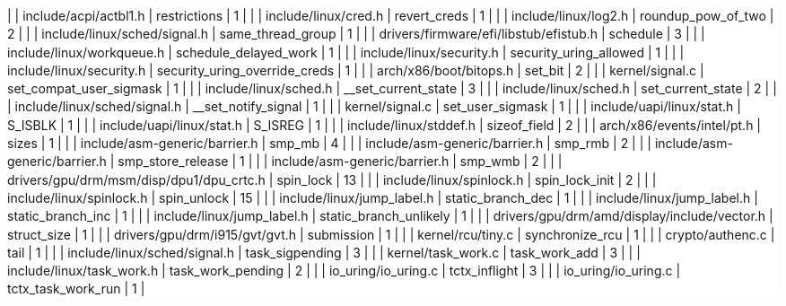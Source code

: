 | | include/acpi/actbl1.h | restrictions | 1 |
| | include/linux/cred.h | revert_creds | 1 |
| | include/linux/log2.h | roundup_pow_of_two | 2 |
| | include/linux/sched/signal.h | same_thread_group | 1 |
| | drivers/firmware/efi/libstub/efistub.h | schedule | 3 |
| | include/linux/workqueue.h | schedule_delayed_work | 1 |
| | include/linux/security.h | security_uring_allowed | 1 |
| | include/linux/security.h | security_uring_override_creds | 1 |
| | arch/x86/boot/bitops.h | set_bit | 2 |
| | kernel/signal.c | set_compat_user_sigmask | 1 |
| | include/linux/sched.h | __set_current_state | 3 |
| | include/linux/sched.h | set_current_state | 2 |
| | include/linux/sched/signal.h | __set_notify_signal | 1 |
| | kernel/signal.c | set_user_sigmask | 1 |
| | include/uapi/linux/stat.h | S_ISBLK | 1 |
| | include/uapi/linux/stat.h | S_ISREG | 1 |
| | include/linux/stddef.h | sizeof_field | 2 |
| | arch/x86/events/intel/pt.h | sizes | 1 |
| | include/asm-generic/barrier.h | smp_mb | 4 |
| | include/asm-generic/barrier.h | smp_rmb | 2 |
| | include/asm-generic/barrier.h | smp_store_release | 1 |
| | include/asm-generic/barrier.h | smp_wmb | 2 |
| | drivers/gpu/drm/msm/disp/dpu1/dpu_crtc.h | spin_lock | 13 |
| | include/linux/spinlock.h | spin_lock_init | 2 |
| | include/linux/spinlock.h | spin_unlock | 15 |
| | include/linux/jump_label.h | static_branch_dec | 1 |
| | include/linux/jump_label.h | static_branch_inc | 1 |
| | include/linux/jump_label.h | static_branch_unlikely | 1 |
| | drivers/gpu/drm/amd/display/include/vector.h | struct_size | 1 |
| | drivers/gpu/drm/i915/gvt/gvt.h | submission | 1 |
| | kernel/rcu/tiny.c | synchronize_rcu | 1 |
| | crypto/authenc.c | tail | 1 |
| | include/linux/sched/signal.h | task_sigpending | 3 |
| | kernel/task_work.c | task_work_add | 3 |
| | include/linux/task_work.h | task_work_pending | 2 |
| | io_uring/io_uring.c | tctx_inflight | 3 |
| | io_uring/io_uring.c | tctx_task_work_run | 1 |